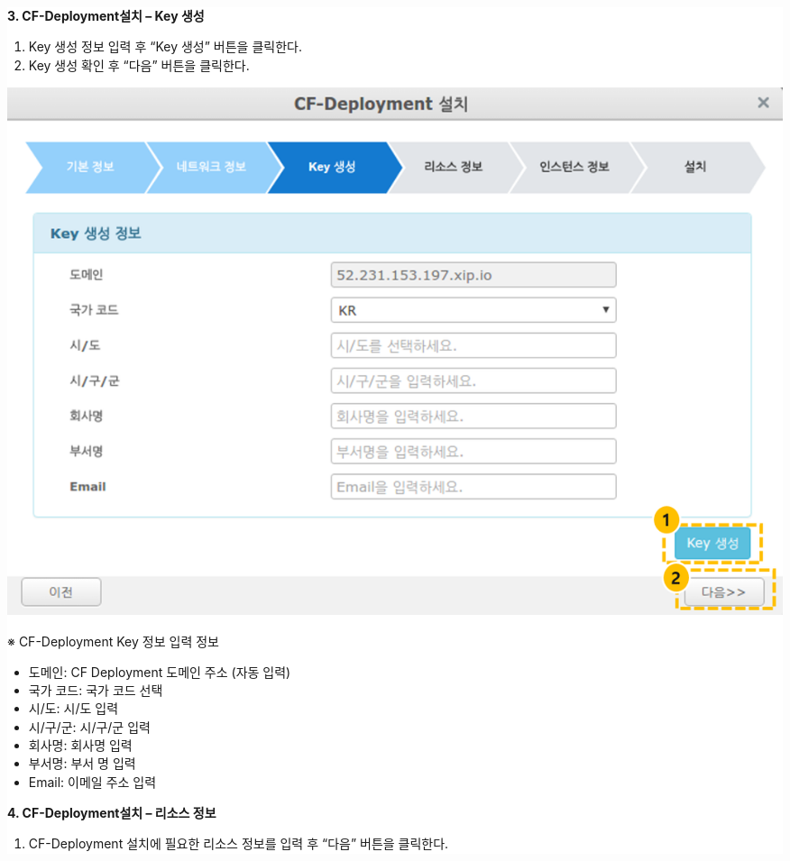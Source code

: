 **3.    CF-Deployment설치 – Key 생성**

1. Key 생성 정보 입력 후 “Key 생성” 버튼을 클릭한다.
2. Key 생성 확인 후 “다음” 버튼을 클릭한다.

![](../../.gitbook/assets/cf_key%20%284%29%20%282%29%20%282%29.png)

※ CF-Deployment Key 정보 입력 정보

* 도메인: CF Deployment 도메인 주소 \(자동 입력\)
* 국가 코드: 국가 코드 선택
* 시/도: 시/도 입력
* 시/구/군: 시/구/군 입력
* 회사명: 회사명 입력
* 부서명: 부서 명 입력
* Email: 이메일 주소 입력

**4.    CF-Deployment설치 – 리소스 정보**

1. CF-Deployment 설치에 필요한 리소스 정보를 입력 후 “다음” 버튼을 클릭한다.
